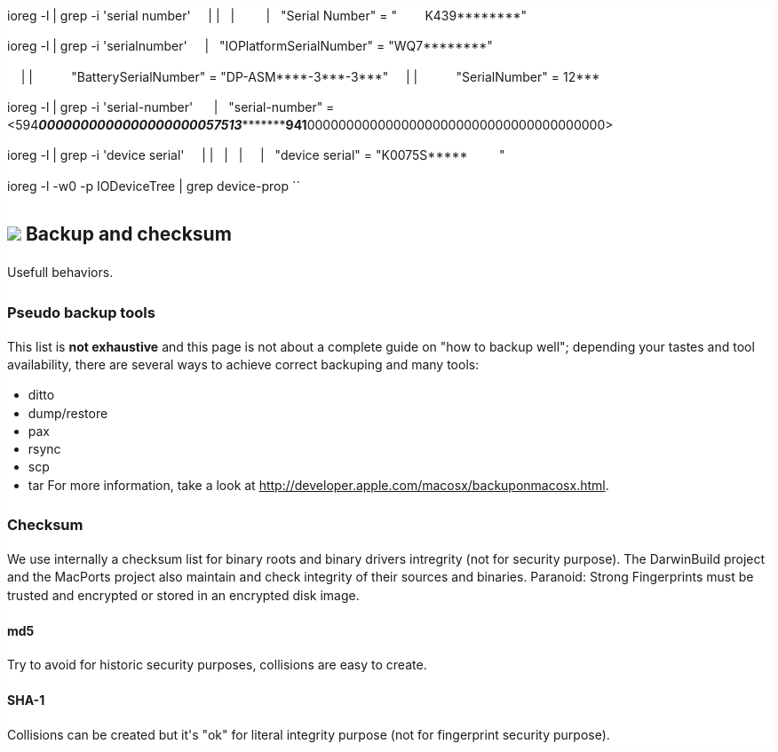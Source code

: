 
ioreg -l | grep -i 'serial number'
    | |   |         |   "Serial Number" = "        K439********"
`
`

ioreg -l | grep -i 'serialnumber'
    |   "IOPlatformSerialNumber" = "WQ7********"

    | |           "BatterySerialNumber" = "DP-ASM****-3***-3***"
    | |           "SerialNumber" = 12***
`
`

ioreg -l | grep -i 'serial-number' 
    |   "serial-number" = <594***0000000000000000000057513************941**00000000000000000000000000000000000000>
`
`

ioreg -l | grep -i 'device serial'
    | |   |   |     |   "device serial" = "K0075S*****         "
`
`

ioreg -l -w0 -p IODeviceTree | grep device-prop
``


![](http://www.hexley.com/images/hexley_450_pngs/hexley_sits_450.png)
Backup and checksum
-------------------
Usefull behaviors.
### Pseudo backup tools
This list is **not exhaustive** and this page is not about a complete guide on "how to backup well"; depending your tastes and tool availability, there are several ways to achieve correct backuping and many tools:
-   ditto
-   dump/restore
-   pax
-   rsync
-   scp
-   tar
For more information, take a look at <http://developer.apple.com/macosx/backuponmacosx.html>.
### Checksum
We use internally a checksum list for binary roots and binary drivers intregrity (not for security purpose).
The DarwinBuild project and the MacPorts project also maintain and check integrity of their sources and binaries.
Paranoid: Strong Fingerprints must be trusted and encrypted or stored in an encrypted disk image.
#### md5
Try to avoid for historic security purposes, collisions are easy to create.
#### SHA-1
Collisions can be created but it's "ok" for literal integrity purpose (not for fingerprint security purpose).
